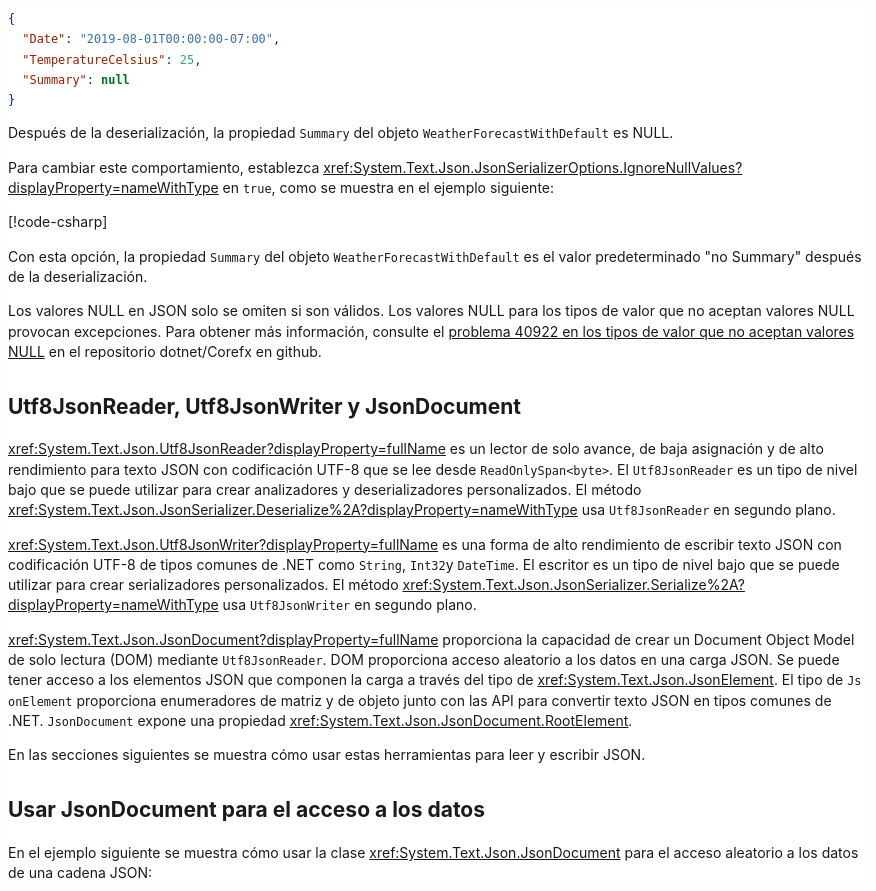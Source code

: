 ```json
{
  "Date": "2019-08-01T00:00:00-07:00",
  "TemperatureCelsius": 25,
  "Summary": null
}
```

Después de la deserialización, la propiedad `Summary` del objeto `WeatherForecastWithDefault` es NULL.

Para cambiar este comportamiento, establezca <xref:System.Text.Json.JsonSerializerOptions.IgnoreNullValues?displayProperty=nameWithType> en `true`, como se muestra en el ejemplo siguiente:

[!code-csharp[](~/samples/snippets/core/system-text-json/csharp/DeserializeIgnoreNull.cs?name=SnippetDeserialize)]

Con esta opción, la propiedad `Summary` del objeto `WeatherForecastWithDefault` es el valor predeterminado "no Summary" después de la deserialización.

Los valores NULL en JSON solo se omiten si son válidos. Los valores NULL para los tipos de valor que no aceptan valores NULL provocan excepciones. Para obtener más información, consulte el [problema 40922 en los tipos de valor que no aceptan valores NULL](https://github.com/dotnet/corefx/issues/40922) en el repositorio dotnet/Corefx en github.

## <a name="utf8jsonreader-utf8jsonwriter-and-jsondocument"></a>Utf8JsonReader, Utf8JsonWriter y JsonDocument

<xref:System.Text.Json.Utf8JsonReader?displayProperty=fullName> es un lector de solo avance, de baja asignación y de alto rendimiento para texto JSON con codificación UTF-8 que se lee desde `ReadOnlySpan<byte>`. El `Utf8JsonReader` es un tipo de nivel bajo que se puede utilizar para crear analizadores y deserializadores personalizados. El método <xref:System.Text.Json.JsonSerializer.Deserialize%2A?displayProperty=nameWithType> usa `Utf8JsonReader` en segundo plano.

<xref:System.Text.Json.Utf8JsonWriter?displayProperty=fullName> es una forma de alto rendimiento de escribir texto JSON con codificación UTF-8 de tipos comunes de .NET como `String`, `Int32`y `DateTime`. El escritor es un tipo de nivel bajo que se puede utilizar para crear serializadores personalizados. El método <xref:System.Text.Json.JsonSerializer.Serialize%2A?displayProperty=nameWithType> usa `Utf8JsonWriter` en segundo plano.

<xref:System.Text.Json.JsonDocument?displayProperty=fullName> proporciona la capacidad de crear un Document Object Model de solo lectura (DOM) mediante `Utf8JsonReader`. DOM proporciona acceso aleatorio a los datos en una carga JSON. Se puede tener acceso a los elementos JSON que componen la carga a través del tipo de <xref:System.Text.Json.JsonElement>. El tipo de `JsonElement` proporciona enumeradores de matriz y de objeto junto con las API para convertir texto JSON en tipos comunes de .NET. `JsonDocument` expone una propiedad <xref:System.Text.Json.JsonDocument.RootElement>.

En las secciones siguientes se muestra cómo usar estas herramientas para leer y escribir JSON.

## <a name="use-jsondocument-for-access-to-data"></a>Usar JsonDocument para el acceso a los datos

En el ejemplo siguiente se muestra cómo usar la clase <xref:System.Text.Json.JsonDocument> para el acceso aleatorio a los datos de una cadena JSON:

